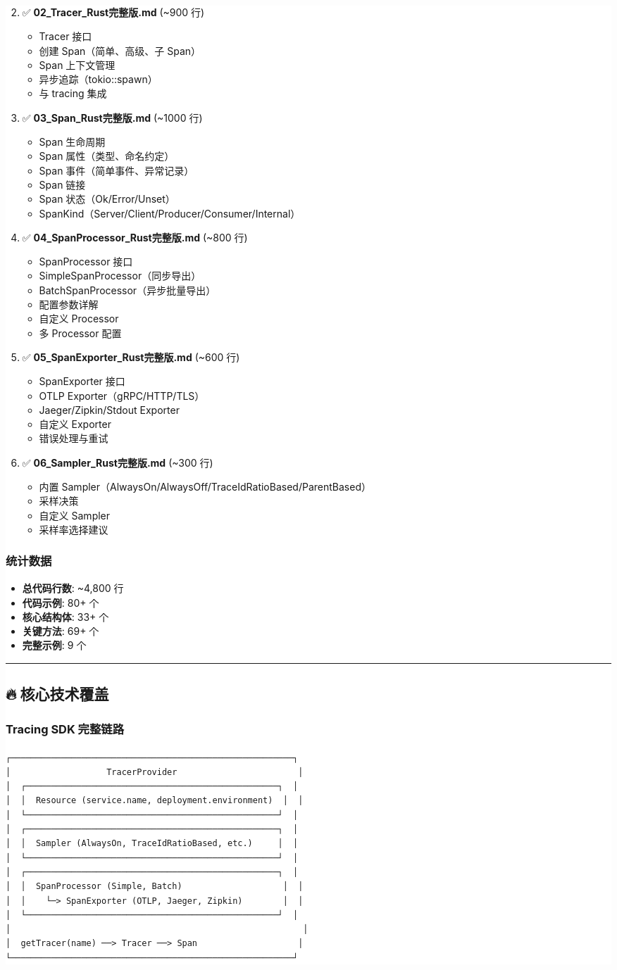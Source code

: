 2. ✅ **02_Tracer_Rust完整版.md** (~900 行)
   - Tracer 接口
   - 创建 Span（简单、高级、子 Span）
   - Span 上下文管理
   - 异步追踪（tokio::spawn）
   - 与 tracing 集成

3. ✅ **03_Span_Rust完整版.md** (~1000 行)
   - Span 生命周期
   - Span 属性（类型、命名约定）
   - Span 事件（简单事件、异常记录）
   - Span 链接
   - Span 状态（Ok/Error/Unset）
   - SpanKind（Server/Client/Producer/Consumer/Internal）

4. ✅ **04_SpanProcessor_Rust完整版.md** (~800 行)
   - SpanProcessor 接口
   - SimpleSpanProcessor（同步导出）
   - BatchSpanProcessor（异步批量导出）
   - 配置参数详解
   - 自定义 Processor
   - 多 Processor 配置

5. ✅ **05_SpanExporter_Rust完整版.md** (~600 行)
   - SpanExporter 接口
   - OTLP Exporter（gRPC/HTTP/TLS）
   - Jaeger/Zipkin/Stdout Exporter
   - 自定义 Exporter
   - 错误处理与重试

6. ✅ **06_Sampler_Rust完整版.md** (~300 行)
   - 内置 Sampler（AlwaysOn/AlwaysOff/TraceIdRatioBased/ParentBased）
   - 采样决策
   - 自定义 Sampler
   - 采样率选择建议

### 统计数据

- **总代码行数**: ~4,800 行
- **代码示例**: 80+ 个
- **核心结构体**: 33+ 个
- **关键方法**: 69+ 个
- **完整示例**: 9 个

---

## 🔥 核心技术覆盖

### Tracing SDK 完整链路

```text
┌────────────────────────────────────────────────────────┐
│                   TracerProvider                        │
│  ┌──────────────────────────────────────────────────┐  │
│  │  Resource (service.name, deployment.environment)  │  │
│  └──────────────────────────────────────────────────┘  │
│  ┌──────────────────────────────────────────────────┐  │
│  │  Sampler (AlwaysOn, TraceIdRatioBased, etc.)     │  │
│  └──────────────────────────────────────────────────┘  │
│  ┌──────────────────────────────────────────────────┐  │
│  │  SpanProcessor (Simple, Batch)                    │  │
│  │    └─> SpanExporter (OTLP, Jaeger, Zipkin)        │  │
│  └──────────────────────────────────────────────────┘  │
│                                                          │
│  getTracer(name) ──> Tracer ──> Span                    │
└────────────────────────────────────────────────────────┘
```